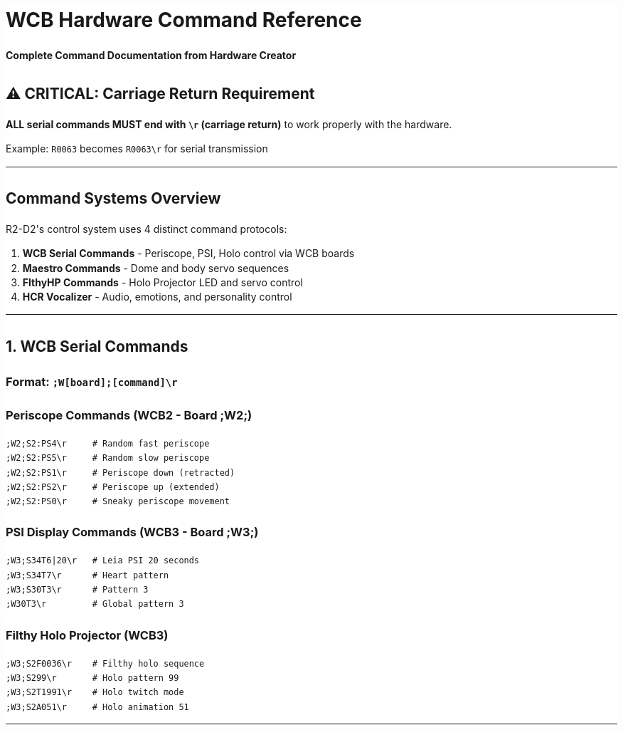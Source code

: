 # WCB Hardware Command Reference
**Complete Command Documentation from Hardware Creator**

## ⚠️ CRITICAL: Carriage Return Requirement
**ALL serial commands MUST end with `\r` (carriage return)** to work properly with the hardware.

Example: `R0063` becomes `R0063\r` for serial transmission

---

## Command Systems Overview

R2-D2's control system uses 4 distinct command protocols:

1. **WCB Serial Commands** - Periscope, PSI, Holo control via WCB boards
2. **Maestro Commands** - Dome and body servo sequences
3. **FlthyHP Commands** - Holo Projector LED and servo control
4. **HCR Vocalizer** - Audio, emotions, and personality control

---

## 1. WCB Serial Commands

### Format: `;W[board];[command]\r`

### Periscope Commands (WCB2 - Board ;W2;)
```
;W2;S2:PS4\r     # Random fast periscope
;W2;S2:PS5\r     # Random slow periscope
;W2;S2:PS1\r     # Periscope down (retracted)
;W2;S2:PS2\r     # Periscope up (extended)
;W2;S2:PS0\r     # Sneaky periscope movement
```

### PSI Display Commands (WCB3 - Board ;W3;)
```
;W3;S34T6|20\r   # Leia PSI 20 seconds
;W3;S34T7\r      # Heart pattern
;W3;S30T3\r      # Pattern 3
;W30T3\r         # Global pattern 3
```

### Filthy Holo Projector (WCB3)
```
;W3;S2F0036\r    # Filthy holo sequence
;W3;S299\r       # Holo pattern 99
;W3;S2T1991\r    # Holo twitch mode
;W3;S2A051\r     # Holo animation 51
```

---